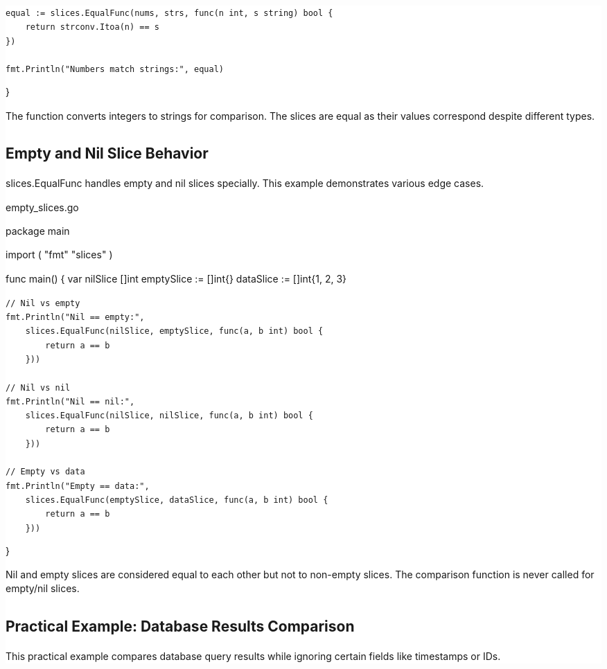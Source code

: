     equal := slices.EqualFunc(nums, strs, func(n int, s string) bool {
        return strconv.Itoa(n) == s
    })
    
    fmt.Println("Numbers match strings:", equal)
}

The function converts integers to strings for comparison. The slices are equal
as their values correspond despite different types.

## Empty and Nil Slice Behavior

slices.EqualFunc handles empty and nil slices specially. This
example demonstrates various edge cases.

empty_slices.go
  

package main

import (
    "fmt"
    "slices"
)

func main() {
    var nilSlice []int
    emptySlice := []int{}
    dataSlice := []int{1, 2, 3}
    
    // Nil vs empty
    fmt.Println("Nil == empty:", 
        slices.EqualFunc(nilSlice, emptySlice, func(a, b int) bool {
            return a == b
        }))
    
    // Nil vs nil
    fmt.Println("Nil == nil:", 
        slices.EqualFunc(nilSlice, nilSlice, func(a, b int) bool {
            return a == b
        }))
    
    // Empty vs data
    fmt.Println("Empty == data:", 
        slices.EqualFunc(emptySlice, dataSlice, func(a, b int) bool {
            return a == b
        }))
}

Nil and empty slices are considered equal to each other but not to non-empty
slices. The comparison function is never called for empty/nil slices.

## Practical Example: Database Results Comparison

This practical example compares database query results while ignoring certain
fields like timestamps or IDs.

